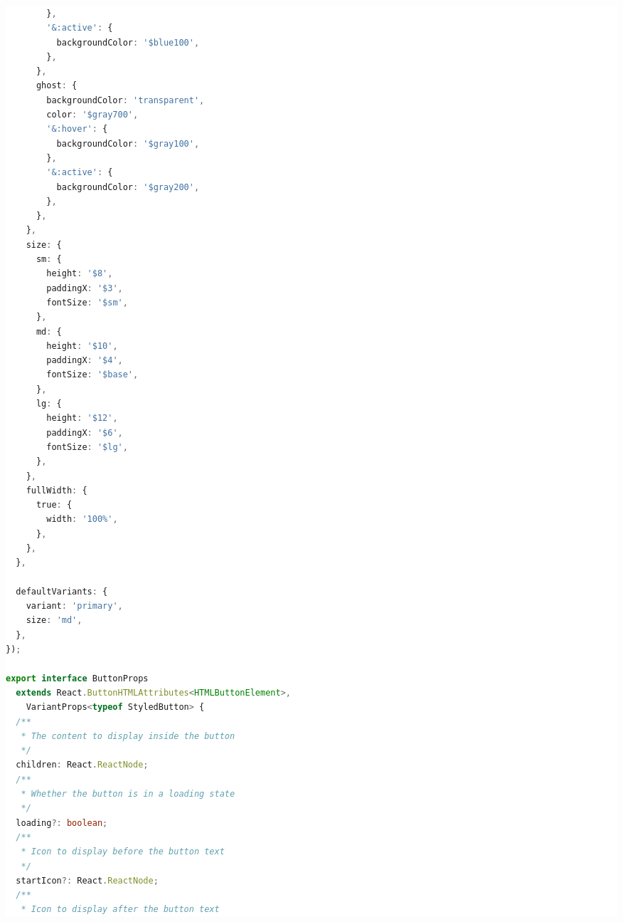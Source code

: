 ```typescript
        },
        '&:active': {
          backgroundColor: '$blue100',
        },
      },
      ghost: {
        backgroundColor: 'transparent',
        color: '$gray700',
        '&:hover': {
          backgroundColor: '$gray100',
        },
        '&:active': {
          backgroundColor: '$gray200',
        },
      },
    },
    size: {
      sm: {
        height: '$8',
        paddingX: '$3',
        fontSize: '$sm',
      },
      md: {
        height: '$10',
        paddingX: '$4',
        fontSize: '$base',
      },
      lg: {
        height: '$12',
        paddingX: '$6',
        fontSize: '$lg',
      },
    },
    fullWidth: {
      true: {
        width: '100%',
      },
    },
  },
  
  defaultVariants: {
    variant: 'primary',
    size: 'md',
  },
});

export interface ButtonProps
  extends React.ButtonHTMLAttributes<HTMLButtonElement>,
    VariantProps<typeof StyledButton> {
  /**
   * The content to display inside the button
   */
  children: React.ReactNode;
  /**
   * Whether the button is in a loading state
   */
  loading?: boolean;
  /**
   * Icon to display before the button text
   */
  startIcon?: React.ReactNode;
  /**
   * Icon to display after the button text
```